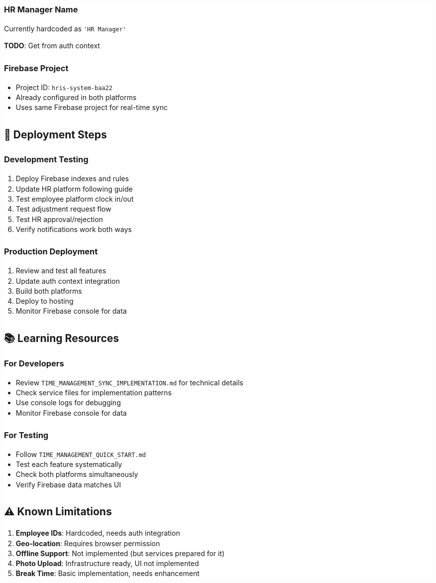 ### HR Manager Name
Currently hardcoded as `'HR Manager'`

**TODO**: Get from auth context

### Firebase Project
- Project ID: `hris-system-baa22`
- Already configured in both platforms
- Uses same Firebase project for real-time sync

## 🚀 Deployment Steps

### Development Testing
1. Deploy Firebase indexes and rules
2. Update HR platform following guide
3. Test employee platform clock in/out
4. Test adjustment request flow
5. Test HR approval/rejection
6. Verify notifications work both ways

### Production Deployment
1. Review and test all features
2. Update auth context integration
3. Build both platforms
4. Deploy to hosting
5. Monitor Firebase console for data

## 📚 Learning Resources

### For Developers
- Review `TIME_MANAGEMENT_SYNC_IMPLEMENTATION.md` for technical details
- Check service files for implementation patterns
- Use console logs for debugging
- Monitor Firebase console for data

### For Testing
- Follow `TIME_MANAGEMENT_QUICK_START.md`
- Test each feature systematically
- Check both platforms simultaneously
- Verify Firebase data matches UI

## ⚠️ Known Limitations

1. **Employee IDs**: Hardcoded, needs auth integration
2. **Geo-location**: Requires browser permission
3. **Offline Support**: Not implemented (but services prepared for it)
4. **Photo Upload**: Infrastructure ready, UI not implemented
5. **Break Time**: Basic implementation, needs enhancement
